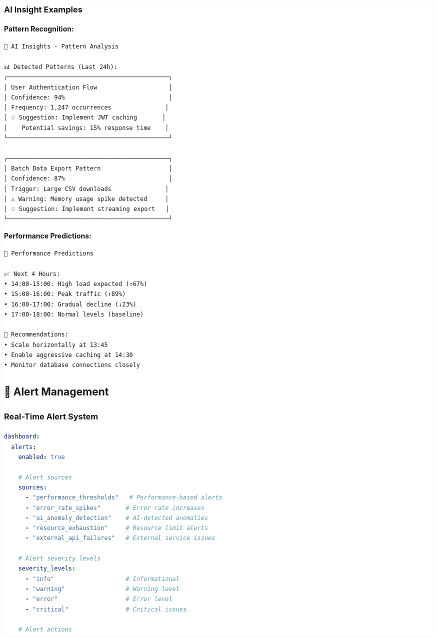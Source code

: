### AI Insight Examples

**Pattern Recognition:**
```
🧠 AI Insights - Pattern Analysis

📊 Detected Patterns (Last 24h):
┌─────────────────────────────────────────────┐
│ User Authentication Flow                    │
│ Confidence: 94%                             │
│ Frequency: 1,247 occurrences               │
│ 💡 Suggestion: Implement JWT caching       │
│    Potential savings: 15% response time    │
└─────────────────────────────────────────────┘

┌─────────────────────────────────────────────┐
│ Batch Data Export Pattern                   │
│ Confidence: 87%                             │
│ Trigger: Large CSV downloads               │
│ ⚠️ Warning: Memory usage spike detected     │
│ 💡 Suggestion: Implement streaming export   │
└─────────────────────────────────────────────┘
```

**Performance Predictions:**
```
🔮 Performance Predictions

📈 Next 4 Hours:
• 14:00-15:00: High load expected (↑67%)
• 15:00-16:00: Peak traffic (↑89%)
• 16:00-17:00: Gradual decline (↓23%)
• 17:00-18:00: Normal levels (baseline)

🎯 Recommendations:
• Scale horizontally at 13:45
• Enable aggressive caching at 14:30
• Monitor database connections closely
```

## 🚨 Alert Management

### Real-Time Alert System
```yaml
dashboard:
  alerts:
    enabled: true
    
    # Alert sources
    sources:
      - "performance_thresholds"   # Performance-based alerts
      - "error_rate_spikes"       # Error rate increases
      - "ai_anomaly_detection"    # AI-detected anomalies
      - "resource_exhaustion"     # Resource limit alerts
      - "external_api_failures"   # External service issues
      
    # Alert severity levels
    severity_levels:
      - "info"                    # Informational
      - "warning"                 # Warning level
      - "error"                   # Error level
      - "critical"                # Critical issues
      
    # Alert actions
```